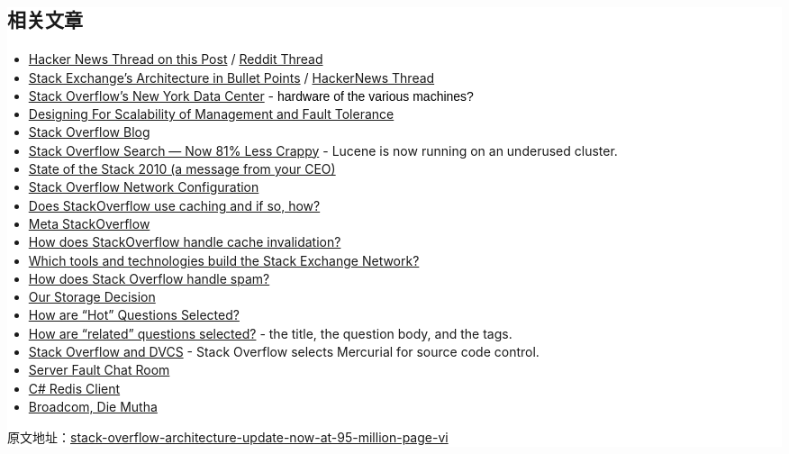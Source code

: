 </ul>

## 相关文章

<ul>
    <li><a href="http://news.ycombinator.com/item?id=2284900">Hacker News Thread on this Post</a> / <a href="http://www.reddit.com/r/programming/comments/fwpik/stackoverflow_scales_using_a_mixture_of_linux_and/">Reddit Thread</a></li>
    <li><a href="http://blog.serverfault.com/post/stack-exchanges-architecture-in-bullet-points/">Stack Exchange’s Architecture in Bullet Points</a> / <a href="http://news.ycombinator.com/item?id=2207789">HackerNews Thread</a></li>
    <li><a href="http://blog.serverfault.com/post/1432571770/">Stack Overflow’s New York Data Center</a> - <span style="font-family: 'Trebuchet MS',Arial,'Bitstream Vera Sans',sans-serif; line-height: 17px; color: rgb(0, 0, 0);">hardware of the various machines?</span></li>
    <li><a href="http://blog.serverfault.com/post/1097492931/">Designing For Scalability of Management and Fault Tolerance</a></li>
    <li><a href="http://blog.stackoverflow.com/">Stack Overflow Blog</a></li>
    <li><a href="http://blog.stackoverflow.com/2011/01/stack-overflow-search-now-81-less-crappy/">Stack Overflow Search &mdash; Now 81% Less Crappy</a>&nbsp;- Lucene is now running on an underused cluster.</li>
    <li><a href="http://blog.stackoverflow.com/2011/01/state-of-the-stack-2010-a-message-from-your-ceo/">State of the Stack 2010 (a message from your CEO)</a></li>
    <li><a href="http://blog.stackoverflow.com/2010/01/stack-overflow-network-configuration/">Stack Overflow Network Configuration</a></li>
    <li><a href="http://meta.stackoverflow.com/questions/69164/does-stackoverflow-use-caching-and-if-so-how">Does StackOverflow use caching and if so, how?</a></li>
    <li><a href="http://meta.stackoverflow.com/">Meta StackOverflow</a></li>
    <li><a href="http://meta.stackoverflow.com/questions/6435/how-does-stackoverflow-handle-cache-invalidation">How does StackOverflow handle cache invalidation?</a></li>
    <li><a href="http://meta.stackoverflow.com/questions/10369/which-tools-and-technologies-build-the-stack-exchange-network">Which tools and technologies build the Stack Exchange Network?</a></li>
    <li><a href="http://meta.stackoverflow.com/questions/2765/how-does-stack-overflow-handle-spam">How does Stack Overflow handle spam?</a></li>
    <li><a href="http://blog.serverfault.com/post/our-storage-decision/">Our Storage Decision</a></li>
    <li><a href="http://meta.stackoverflow.com/questions/4766/how-are-hot-questions-selected">How are “Hot” Questions Selected?</a>&nbsp;</li>
    <li><a href="http://meta.stackoverflow.com/questions/20473/how-are-related-questions-selected">How are “related” questions selected?</a>&nbsp;- the title, the question body, and the tags.&nbsp;</li>
    <li><a href="http://blog.stackoverflow.com/2010/04/stack-overflow-and-dvcs/">Stack Overflow and DVCS</a>&nbsp;- Stack Overflow selects Mercurial for source code control.</li>
    <li><a href="http://chat.stackexchange.com/rooms/127/the-comms-room">Server Fault Chat Room</a>&nbsp;</li>
    <li><a href="https://github.com/ServiceStack/ServiceStack.Redis">C# Redis Client</a></li>
    <li><a href="http://blog.serverfault.com/post/broadcom-die-mutha/">Broadcom, Die Mutha</a></li>
</ul>

原文地址：[stack-overflow-architecture-update-now-at-95-million-page-vi](http://highscalability.com/blog/2011/3/3/stack-overflow-architecture-update-now-at-95-million-page-vi.html "stack-overflow-architecture-update-now-at-95-million-page-vi")

